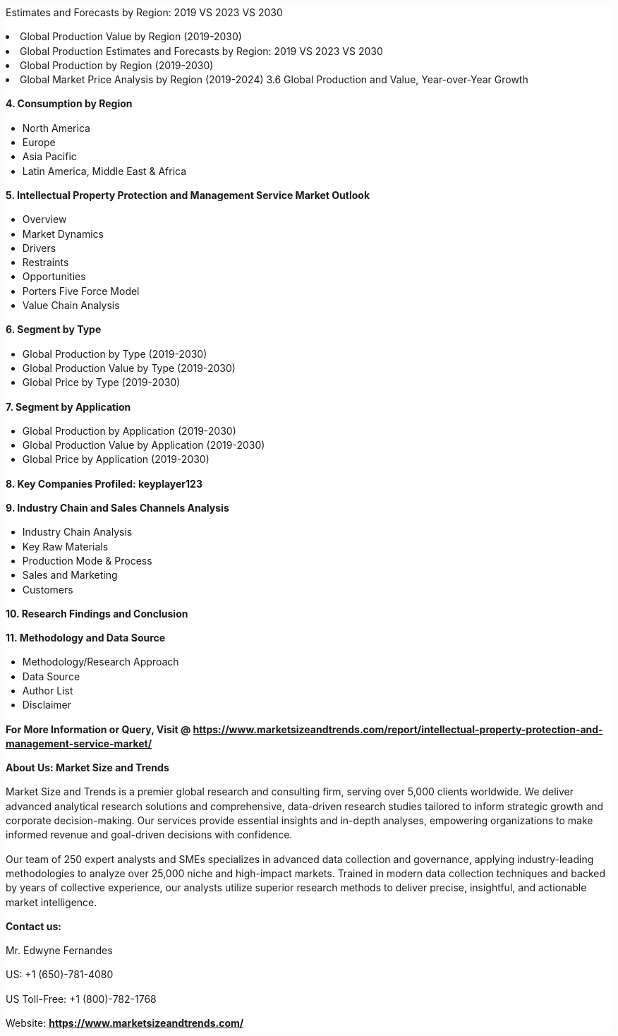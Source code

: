 Estimates and Forecasts by Region: 2019 VS 2023 VS 2030</li><li>Global Production Value by Region (2019-2030)</li><li>Global Production Estimates and Forecasts by Region: 2019 VS 2023 VS 2030</li><li>Global Production by Region (2019-2030)</li><li>Global Market Price Analysis by Region (2019-2024) 3.6 Global Production and Value, Year-over-Year Growth</li></ul><p><strong>4. Consumption by Region</strong></p><ul><li>North America</li><li>Europe</li><li>Asia Pacific</li><li>Latin America, Middle East &amp; Africa</li></ul><p><strong>5. Intellectual Property Protection and Management Service Market Outlook</strong></p><ul><li>Overview</li><li>Market Dynamics</li><li>Drivers</li><li>Restraints</li><li>Opportunities</li><li>Porters Five Force Model</li><li>Value Chain Analysis&nbsp;</li></ul><p><strong>6. Segment by Type</strong></p><ul><li>Global Production by Type (2019-2030)</li><li>Global Production Value by Type (2019-2030)</li><li>Global Price by Type (2019-2030)</li></ul><p><strong>7. Segment by Application</strong></p><ul><li>Global Production by Application (2019-2030)</li><li>Global Production Value by Application (2019-2030)</li><li>Global Price by Application (2019-2030)</li></ul><p><strong>8. Key Companies Profiled: keyplayer123</strong></p><p><strong>9. Industry Chain and Sales Channels Analysis</strong></p><ul><li>Industry Chain Analysis</li><li>Key Raw Materials</li><li>Production Mode &amp; Process</li><li>Sales and Marketing</li><li>Customers</li></ul><p><strong>10. Research Findings and Conclusion</strong></p><p><strong>11. Methodology and Data Source</strong></p><ul><li>Methodology/Research Approach</li><li>Data Source</li><li>Author List</li><li>Disclaimer</li></ul></p><p><strong>For More Information or Query, Visit @ <a href="https://www.marketsizeandtrends.com/report/intellectual-property-protection-and-management-service-market/">https://www.marketsizeandtrends.com/report/intellectual-property-protection-and-management-service-market/</a></strong></p><p><strong>About Us: Market Size and Trends</strong></p><p>Market Size and Trends is a premier global research and consulting firm, serving over 5,000 clients worldwide. We deliver advanced analytical research solutions and comprehensive, data-driven research studies tailored to inform strategic growth and corporate decision-making. Our services provide essential insights and in-depth analyses, empowering organizations to make informed revenue and goal-driven decisions with confidence.</p><p>Our team of 250 expert analysts and SMEs specializes in advanced data collection and governance, applying industry-leading methodologies to analyze over 25,000 niche and high-impact markets. Trained in modern data collection techniques and backed by years of collective experience, our analysts utilize superior research methods to deliver precise, insightful, and actionable market intelligence.</p><p><strong>Contact us:</strong></p><p>Mr. Edwyne Fernandes</p><p>US: +1 (650)-781-4080</p><p>US Toll-Free: +1 (800)-782-1768</p><p>Website: <strong><a href="https://www.marketsizeandtrends.com/">https://www.marketsizeandtrends.com/</a></strong></p>
